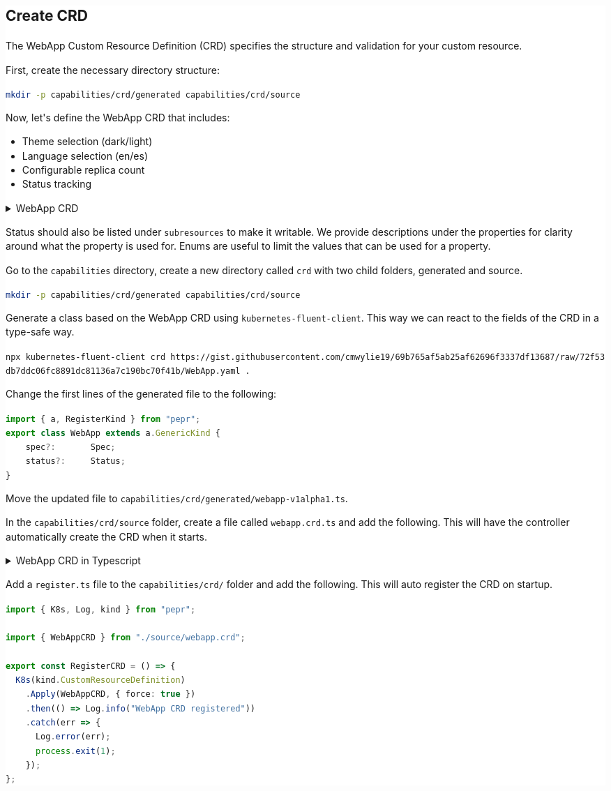 ## Create CRD

The WebApp Custom Resource Definition (CRD) specifies the structure and validation for your custom resource.

First, create the necessary directory structure:

```bash
mkdir -p capabilities/crd/generated capabilities/crd/source
```

Now, let's define the WebApp CRD that includes:
- Theme selection (dark/light)
- Language selection (en/es)
- Configurable replica count
- Status tracking

<details><summary>WebApp CRD</summary></details>

Status should also be listed under `subresources` to make it writable. We provide descriptions under the properties for clarity around what the property is used for. Enums are useful to limit the values that can be used for a property.

Go to the `capabilities` directory, create a new directory called `crd` with two child folders, generated and source.

```bash
mkdir -p capabilities/crd/generated capabilities/crd/source  
```

Generate a class based on the WebApp CRD using `kubernetes-fluent-client`. This way we can react to the fields of the CRD in a type-safe way.

```bash
npx kubernetes-fluent-client crd https://gist.githubusercontent.com/cmwylie19/69b765af5ab25af62696f3337df13687/raw/72f53db7ddc06fc8891dc81136a7c190bc70f41b/WebApp.yaml . 
```

Change the first lines of the generated file to the following:

```typescript
import { a, RegisterKind } from "pepr";
export class WebApp extends a.GenericKind {
    spec?:       Spec;
    status?:     Status;
}
```

Move the updated file to `capabilities/crd/generated/webapp-v1alpha1.ts`.

In the `capabilities/crd/source` folder, create a file called `webapp.crd.ts` and add the following. This will have the controller automatically create the CRD when it starts.

<details><summary>WebApp CRD in Typescript</summary></details>

Add a `register.ts` file to the `capabilities/crd/` folder and add the following. This will auto register the CRD on startup.

```typescript
import { K8s, Log, kind } from "pepr";

import { WebAppCRD } from "./source/webapp.crd";

export const RegisterCRD = () => {
  K8s(kind.CustomResourceDefinition)
    .Apply(WebAppCRD, { force: true })
    .then(() => Log.info("WebApp CRD registered"))
    .catch(err => {
      Log.error(err);
      process.exit(1);
    });
};
```